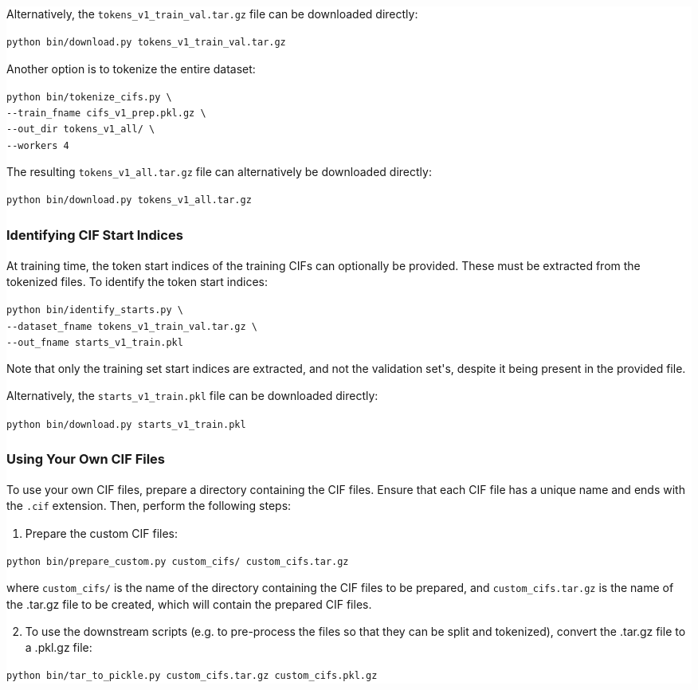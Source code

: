 Alternatively, the `tokens_v1_train_val.tar.gz` file can be downloaded directly:

```shell
python bin/download.py tokens_v1_train_val.tar.gz
```

Another option is to tokenize the entire dataset:

```shell
python bin/tokenize_cifs.py \
--train_fname cifs_v1_prep.pkl.gz \
--out_dir tokens_v1_all/ \
--workers 4
```

The resulting `tokens_v1_all.tar.gz` file can alternatively be downloaded directly:

```shell
python bin/download.py tokens_v1_all.tar.gz
```

### Identifying CIF Start Indices

At training time, the token start indices of the training CIFs can optionally be provided. These must be extracted from
the tokenized files. To identify the token start indices:

```shell
python bin/identify_starts.py \
--dataset_fname tokens_v1_train_val.tar.gz \
--out_fname starts_v1_train.pkl
```

Note that only the training set start indices are extracted, and not the validation set's, despite it being present in 
the provided file.

Alternatively, the `starts_v1_train.pkl` file can be downloaded directly:

```shell
python bin/download.py starts_v1_train.pkl
```

### Using Your Own CIF Files

To use your own CIF files, prepare a directory containing the CIF files. Ensure that each CIF file has a unique name
and ends with the `.cif` extension. Then, perform the following steps:

1. Prepare the custom CIF files:
```shell
python bin/prepare_custom.py custom_cifs/ custom_cifs.tar.gz
```
where `custom_cifs/` is the name of the directory containing the CIF files to be prepared, and `custom_cifs.tar.gz` is
the name of the .tar.gz file to be created, which will contain the prepared CIF files.

2. To use the downstream scripts (e.g. to pre-process the files so that they can be split and tokenized), convert the 
.tar.gz file to a .pkl.gz file:
```shell
python bin/tar_to_pickle.py custom_cifs.tar.gz custom_cifs.pkl.gz
```
